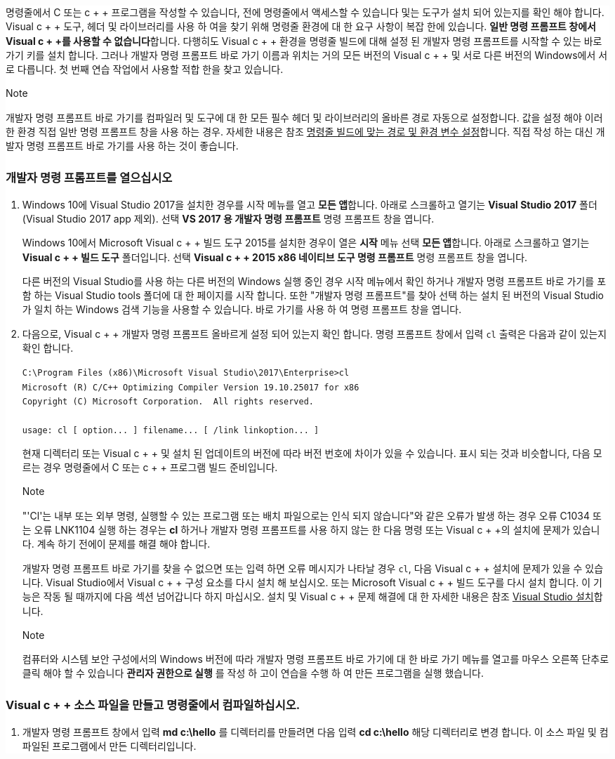  명령줄에서 C 또는 c + + 프로그램을 작성할 수 있습니다, 전에 명령줄에서 액세스할 수 있습니다 및는 도구가 설치 되어 있는지를 확인 해야 합니다. Visual c + + 도구, 헤더 및 라이브러리를 사용 하 여을 찾기 위해 명령줄 환경에 대 한 요구 사항이 복잡 한에 있습니다. **일반 명령 프롬프트 창에서 Visual c + +를 사용할 수 없습니다**합니다. 다행히도 Visual c + + 환경을 명령줄 빌드에 대해 설정 된 개발자 명령 프롬프트를 시작할 수 있는 바로 가기 키를 설치 합니다. 그러나 개발자 명령 프롬프트 바로 가기 이름과 위치는 거의 모든 버전의 Visual c + + 및 서로 다른 버전의 Windows에서 서로 다릅니다. 첫 번째 연습 작업에서 사용할 적합 한을 찾고 있습니다.  
  
> [!NOTE]
>  개발자 명령 프롬프트 바로 가기를 컴파일러 및 도구에 대 한 모든 필수 헤더 및 라이브러리의 올바른 경로 자동으로 설정합니다. 값을 설정 해야 이러한 환경 직접 일반 명령 프롬프트 창을 사용 하는 경우. 자세한 내용은 참조 [명령줄 빌드에 맞는 경로 및 환경 변수 설정](../build/setting-the-path-and-environment-variables-for-command-line-builds.md)합니다. 직접 작성 하는 대신 개발자 명령 프롬프트 바로 가기를 사용 하는 것이 좋습니다.  
  
### <a name="open-a-developer-command-prompt"></a>개발자 명령 프롬프트를 열으십시오  
  
1.  Windows 10에 Visual Studio 2017을 설치한 경우를 시작 메뉴를 열고 **모든 앱**합니다. 아래로 스크롤하고 열기는 **Visual Studio 2017** 폴더 (Visual Studio 2017 app 제외). 선택 **VS 2017 용 개발자 명령 프롬프트** 명령 프롬프트 창을 엽니다.  
  
     Windows 10에서 Microsoft Visual c + + 빌드 도구 2015를 설치한 경우이 열은 **시작** 메뉴 선택 **모든 앱**합니다. 아래로 스크롤하고 열기는 **Visual c + + 빌드 도구** 폴더입니다. 선택 **Visual c + + 2015 x86 네이티브 도구 명령 프롬프트** 명령 프롬프트 창을 엽니다.  
  
     다른 버전의 Visual Studio를 사용 하는 다른 버전의 Windows 실행 중인 경우 시작 메뉴에서 확인 하거나 개발자 명령 프롬프트 바로 가기를 포함 하는 Visual Studio tools 폴더에 대 한 페이지를 시작 합니다. 또한 "개발자 명령 프롬프트"를 찾아 선택 하는 설치 된 버전의 Visual Studio가 일치 하는 Windows 검색 기능을 사용할 수 있습니다. 바로 가기를 사용 하 여 명령 프롬프트 창을 엽니다.  
  
2.  다음으로, Visual c + + 개발자 명령 프롬프트 올바르게 설정 되어 있는지 확인 합니다. 명령 프롬프트 창에서 입력 `cl` 출력은 다음과 같이 있는지 확인 합니다.  
  
    ```Output  
    C:\Program Files (x86)\Microsoft Visual Studio\2017\Enterprise>cl  
    Microsoft (R) C/C++ Optimizing Compiler Version 19.10.25017 for x86  
    Copyright (C) Microsoft Corporation.  All rights reserved.  
    
    usage: cl [ option... ] filename... [ /link linkoption... ]  
    ```  
  
     현재 디렉터리 또는 Visual c + + 및 설치 된 업데이트의 버전에 따라 버전 번호에 차이가 있을 수 있습니다. 표시 되는 것과 비슷합니다, 다음 모르는 경우 명령줄에서 C 또는 c + + 프로그램 빌드 준비입니다.  
  
    > [!NOTE]
    >  "'Cl'는 내부 또는 외부 명령, 실행할 수 있는 프로그램 또는 배치 파일으로는 인식 되지 않습니다"와 같은 오류가 발생 하는 경우 오류 C1034 또는 오류 LNK1104 실행 하는 경우는 **cl** 하거나 개발자 명령 프롬프트를 사용 하지 않는 한 다음 명령 또는 Visual c + +의 설치에 문제가 있습니다. 계속 하기 전에이 문제를 해결 해야 합니다.  
  
     개발자 명령 프롬프트 바로 가기를 찾을 수 없으면 또는 입력 하면 오류 메시지가 나타날 경우 `cl`, 다음 Visual c + + 설치에 문제가 있을 수 있습니다. Visual Studio에서 Visual c + + 구성 요소를 다시 설치 해 보십시오. 또는 Microsoft Visual c + + 빌드 도구를 다시 설치 합니다. 이 기능은 작동 될 때까지에 다음 섹션 넘어갑니다 하지 마십시오. 설치 및 Visual c + + 문제 해결에 대 한 자세한 내용은 참조 [Visual Studio 설치](/visualstudio/install/install-visual-studio)합니다.  
  
    > [!NOTE]
    >  컴퓨터와 시스템 보안 구성에서의 Windows 버전에 따라 개발자 명령 프롬프트 바로 가기에 대 한 바로 가기 메뉴를 열고를 마우스 오른쪽 단추로 클릭 해야 할 수 있습니다 **관리자 권한으로 실행** 를 작성 하 고이 연습을 수행 하 여 만든 프로그램을 실행 했습니다.  
  
### <a name="create-a-visual-c-source-file-and-compile-it-on-the-command-line"></a>Visual c + + 소스 파일을 만들고 명령줄에서 컴파일하십시오.  
  
1.  개발자 명령 프롬프트 창에서 입력 **md c:\hello** 를 디렉터리를 만들려면 다음 입력 **cd c:\hello** 해당 디렉터리로 변경 합니다. 이 소스 파일 및 컴파일된 프로그램에서 만든 디렉터리입니다.  
  